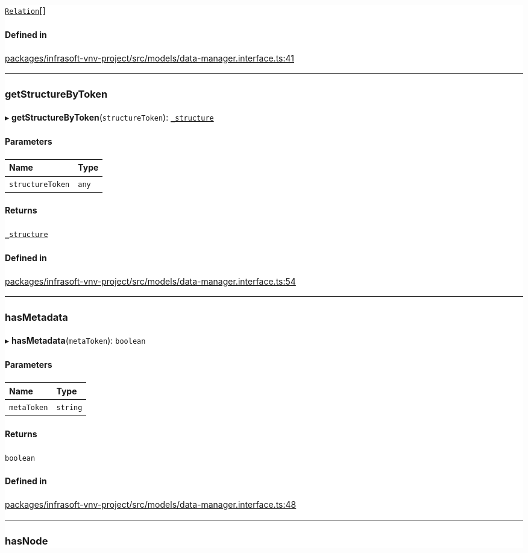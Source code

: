 [`Relation`](../modules.md#relation)[]

#### Defined in

[packages/infrasoft-vnv-project/src/models/data-manager.interface.ts:41](https://github.com/infrasoftbe/Infrasoft-vnv-ritual-project/blob/8c55713745804fbf004d7add2c4b90690c1560d1/src/models/data-manager.interface.ts#L41)

___

### getStructureByToken

▸ **getStructureByToken**(`structureToken`): [`_structure`](../classes/structure.md)

#### Parameters

| Name | Type |
| :------ | :------ |
| `structureToken` | `any` |

#### Returns

[`_structure`](../classes/structure.md)

#### Defined in

[packages/infrasoft-vnv-project/src/models/data-manager.interface.ts:54](https://github.com/infrasoftbe/Infrasoft-vnv-ritual-project/blob/8c55713745804fbf004d7add2c4b90690c1560d1/src/models/data-manager.interface.ts#L54)

___

### hasMetadata

▸ **hasMetadata**(`metaToken`): `boolean`

#### Parameters

| Name | Type |
| :------ | :------ |
| `metaToken` | `string` |

#### Returns

`boolean`

#### Defined in

[packages/infrasoft-vnv-project/src/models/data-manager.interface.ts:48](https://github.com/infrasoftbe/Infrasoft-vnv-ritual-project/blob/8c55713745804fbf004d7add2c4b90690c1560d1/src/models/data-manager.interface.ts#L48)

___

### hasNode
